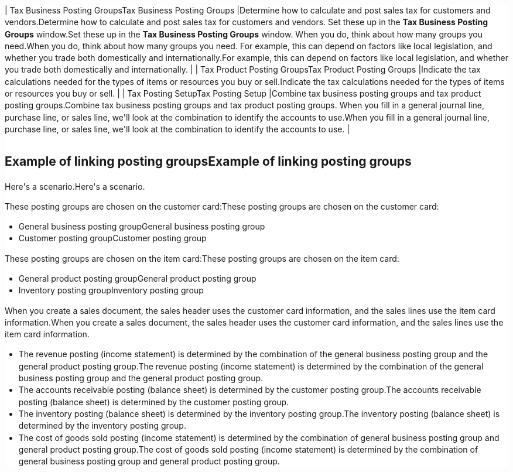 | <span data-ttu-id="f2fec-156">Tax Business Posting Groups</span><span class="sxs-lookup"><span data-stu-id="f2fec-156">Tax Business Posting Groups</span></span> |<span data-ttu-id="f2fec-157">Determine how to calculate and post sales tax for customers and vendors.</span><span class="sxs-lookup"><span data-stu-id="f2fec-157">Determine how to calculate and post sales tax for customers and vendors.</span></span> <span data-ttu-id="f2fec-158">Set these up in the **Tax Business Posting Groups** window.</span><span class="sxs-lookup"><span data-stu-id="f2fec-158">Set these up in the **Tax Business Posting Groups** window.</span></span> <span data-ttu-id="f2fec-159">When you do, think about how many groups you need.</span><span class="sxs-lookup"><span data-stu-id="f2fec-159">When you do, think about how many groups you need.</span></span> <span data-ttu-id="f2fec-160">For example, this can depend on factors like local legislation, and whether you trade both domestically and internationally.</span><span class="sxs-lookup"><span data-stu-id="f2fec-160">For example, this can depend on factors like local legislation, and whether you trade both domestically and internationally.</span></span> |
| <span data-ttu-id="f2fec-161">Tax Product Posting Groups</span><span class="sxs-lookup"><span data-stu-id="f2fec-161">Tax Product Posting Groups</span></span> |<span data-ttu-id="f2fec-162">Indicate the tax calculations needed for the types of items or resources you buy or sell.</span><span class="sxs-lookup"><span data-stu-id="f2fec-162">Indicate the tax calculations needed for the types of items or resources you buy or sell.</span></span> |
| <span data-ttu-id="f2fec-163">Tax Posting Setup</span><span class="sxs-lookup"><span data-stu-id="f2fec-163">Tax Posting Setup</span></span> |<span data-ttu-id="f2fec-164">Combine tax business posting groups and tax product posting groups.</span><span class="sxs-lookup"><span data-stu-id="f2fec-164">Combine tax business posting groups and tax product posting groups.</span></span> <span data-ttu-id="f2fec-165">When you fill in a general journal line, purchase line, or sales line, we'll look at the combination to identify the accounts to use.</span><span class="sxs-lookup"><span data-stu-id="f2fec-165">When you fill in a general journal line, purchase line, or sales line, we'll look at the combination to identify the accounts to use.</span></span> |

## <a name="example-of-linking-posting-groups"></a><span data-ttu-id="f2fec-166">Example of linking posting groups</span><span class="sxs-lookup"><span data-stu-id="f2fec-166">Example of linking posting groups</span></span>
<span data-ttu-id="f2fec-167">Here's a scenario.</span><span class="sxs-lookup"><span data-stu-id="f2fec-167">Here's a scenario.</span></span>  

<span data-ttu-id="f2fec-168">These posting groups are chosen on the customer card:</span><span class="sxs-lookup"><span data-stu-id="f2fec-168">These posting groups are chosen on the customer card:</span></span>  

* <span data-ttu-id="f2fec-169">General business posting group</span><span class="sxs-lookup"><span data-stu-id="f2fec-169">General business posting group</span></span>
* <span data-ttu-id="f2fec-170">Customer posting group</span><span class="sxs-lookup"><span data-stu-id="f2fec-170">Customer posting group</span></span>  

<span data-ttu-id="f2fec-171">These posting groups are chosen on the item card:</span><span class="sxs-lookup"><span data-stu-id="f2fec-171">These posting groups are chosen on the item card:</span></span>  

* <span data-ttu-id="f2fec-172">General product posting group</span><span class="sxs-lookup"><span data-stu-id="f2fec-172">General product posting group</span></span>  
* <span data-ttu-id="f2fec-173">Inventory posting group</span><span class="sxs-lookup"><span data-stu-id="f2fec-173">Inventory posting group</span></span>  

<span data-ttu-id="f2fec-174">When you create a sales document, the sales header uses the customer card information, and the sales lines use the item card information.</span><span class="sxs-lookup"><span data-stu-id="f2fec-174">When you create a sales document, the sales header uses the customer card information, and the sales lines use the item card information.</span></span>  

* <span data-ttu-id="f2fec-175">The revenue posting (income statement) is determined by the combination of the general business posting group and the general product posting group.</span><span class="sxs-lookup"><span data-stu-id="f2fec-175">The revenue posting (income statement) is determined by the combination of the general business posting group and the general product posting group.</span></span>  
* <span data-ttu-id="f2fec-176">The accounts receivable posting (balance sheet) is determined by the customer posting group.</span><span class="sxs-lookup"><span data-stu-id="f2fec-176">The accounts receivable posting (balance sheet) is determined by the customer posting group.</span></span>  
* <span data-ttu-id="f2fec-177">The inventory posting (balance sheet) is determined by the inventory posting group.</span><span class="sxs-lookup"><span data-stu-id="f2fec-177">The inventory posting (balance sheet) is determined by the inventory posting group.</span></span>  
* <span data-ttu-id="f2fec-178">The cost of goods sold posting (income statement) is determined by the combination of general business posting group and general product posting group.</span><span class="sxs-lookup"><span data-stu-id="f2fec-178">The cost of goods sold posting (income statement) is determined by the combination of general business posting group and general product posting group.</span></span>  
